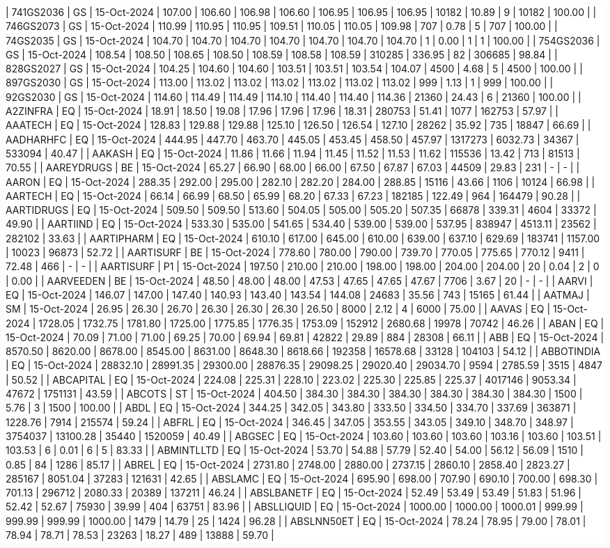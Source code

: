 | 741GS2036 | GS | 15-Oct-2024 | 107.00 | 106.60 | 106.98 | 106.60 | 106.95 | 106.95 | 106.95 | 10182 | 10.89 | 9 | 10182 | 100.00 |
| 746GS2073 | GS | 15-Oct-2024 | 110.99 | 110.95 | 110.95 | 109.51 | 110.05 | 110.05 | 109.98 | 707 | 0.78 | 5 | 707 | 100.00 |
| 74GS2035 | GS | 15-Oct-2024 | 104.70 | 104.70 | 104.70 | 104.70 | 104.70 | 104.70 | 104.70 | 1 | 0.00 | 1 | 1 | 100.00 |
| 754GS2036 | GS | 15-Oct-2024 | 108.54 | 108.50 | 108.65 | 108.50 | 108.59 | 108.58 | 108.59 | 310285 | 336.95 | 82 | 306685 | 98.84 |
| 828GS2027 | GS | 15-Oct-2024 | 104.25 | 104.60 | 104.60 | 103.51 | 103.51 | 103.54 | 104.07 | 4500 | 4.68 | 5 | 4500 | 100.00 |
| 897GS2030 | GS | 15-Oct-2024 | 113.00 | 113.02 | 113.02 | 113.02 | 113.02 | 113.02 | 113.02 | 999 | 1.13 | 1 | 999 | 100.00 |
| 92GS2030 | GS | 15-Oct-2024 | 114.60 | 114.49 | 114.49 | 114.10 | 114.40 | 114.40 | 114.36 | 21360 | 24.43 | 6 | 21360 | 100.00 |
| A2ZINFRA | EQ | 15-Oct-2024 | 18.91 | 18.50 | 19.08 | 17.96 | 17.96 | 17.96 | 18.31 | 280753 | 51.41 | 1077 | 162753 | 57.97 |
| AAATECH | EQ | 15-Oct-2024 | 128.83 | 129.88 | 129.88 | 125.10 | 126.50 | 126.54 | 127.10 | 28262 | 35.92 | 735 | 18847 | 66.69 |
| AADHARHFC | EQ | 15-Oct-2024 | 444.95 | 447.70 | 463.70 | 445.05 | 453.45 | 458.50 | 457.97 | 1317273 | 6032.73 | 34367 | 533094 | 40.47 |
| AAKASH | EQ | 15-Oct-2024 | 11.86 | 11.66 | 11.94 | 11.45 | 11.52 | 11.53 | 11.62 | 115536 | 13.42 | 713 | 81513 | 70.55 |
| AAREYDRUGS | BE | 15-Oct-2024 | 65.27 | 66.90 | 68.00 | 66.00 | 67.50 | 67.87 | 67.03 | 44509 | 29.83 | 231 | - | - |
| AARON | EQ | 15-Oct-2024 | 288.35 | 292.00 | 295.00 | 282.10 | 282.20 | 284.00 | 288.85 | 15116 | 43.66 | 1106 | 10124 | 66.98 |
| AARTECH | EQ | 15-Oct-2024 | 66.14 | 66.99 | 68.50 | 65.99 | 68.20 | 67.33 | 67.23 | 182185 | 122.49 | 964 | 164479 | 90.28 |
| AARTIDRUGS | EQ | 15-Oct-2024 | 509.50 | 509.50 | 513.60 | 504.05 | 505.00 | 505.20 | 507.35 | 66878 | 339.31 | 4604 | 33372 | 49.90 |
| AARTIIND | EQ | 15-Oct-2024 | 533.30 | 535.00 | 541.65 | 534.40 | 539.00 | 539.00 | 537.95 | 838947 | 4513.11 | 23562 | 282102 | 33.63 |
| AARTIPHARM | EQ | 15-Oct-2024 | 610.10 | 617.00 | 645.00 | 610.00 | 639.00 | 637.10 | 629.69 | 183741 | 1157.00 | 10023 | 96873 | 52.72 |
| AARTISURF | BE | 15-Oct-2024 | 778.60 | 780.00 | 790.00 | 739.70 | 770.05 | 775.65 | 770.12 | 9411 | 72.48 | 466 | - | - |
| AARTISURF | P1 | 15-Oct-2024 | 197.50 | 210.00 | 210.00 | 198.00 | 198.00 | 204.00 | 204.00 | 20 | 0.04 | 2 | 0 | 0.00 |
| AARVEEDEN | BE | 15-Oct-2024 | 48.50 | 48.00 | 48.00 | 47.53 | 47.65 | 47.65 | 47.67 | 7706 | 3.67 | 20 | - | - |
| AARVI | EQ | 15-Oct-2024 | 146.07 | 147.00 | 147.40 | 140.93 | 143.40 | 143.54 | 144.08 | 24683 | 35.56 | 743 | 15165 | 61.44 |
| AATMAJ | SM | 15-Oct-2024 | 26.95 | 26.30 | 26.70 | 26.30 | 26.30 | 26.30 | 26.50 | 8000 | 2.12 | 4 | 6000 | 75.00 |
| AAVAS | EQ | 15-Oct-2024 | 1728.05 | 1732.75 | 1781.80 | 1725.00 | 1775.85 | 1776.35 | 1753.09 | 152912 | 2680.68 | 19978 | 70742 | 46.26 |
| ABAN | EQ | 15-Oct-2024 | 70.09 | 71.00 | 71.00 | 69.25 | 70.00 | 69.94 | 69.81 | 42822 | 29.89 | 884 | 28308 | 66.11 |
| ABB | EQ | 15-Oct-2024 | 8570.50 | 8620.00 | 8678.00 | 8545.00 | 8631.00 | 8648.30 | 8618.66 | 192358 | 16578.68 | 33128 | 104103 | 54.12 |
| ABBOTINDIA | EQ | 15-Oct-2024 | 28832.10 | 28991.35 | 29300.00 | 28876.35 | 29098.25 | 29020.40 | 29034.70 | 9594 | 2785.59 | 3515 | 4847 | 50.52 |
| ABCAPITAL | EQ | 15-Oct-2024 | 224.08 | 225.31 | 228.10 | 223.02 | 225.30 | 225.85 | 225.37 | 4017146 | 9053.34 | 47672 | 1751131 | 43.59 |
| ABCOTS | ST | 15-Oct-2024 | 404.50 | 384.30 | 384.30 | 384.30 | 384.30 | 384.30 | 384.30 | 1500 | 5.76 | 3 | 1500 | 100.00 |
| ABDL | EQ | 15-Oct-2024 | 344.25 | 342.05 | 343.80 | 333.50 | 334.50 | 334.70 | 337.69 | 363871 | 1228.76 | 7914 | 215574 | 59.24 |
| ABFRL | EQ | 15-Oct-2024 | 346.45 | 347.05 | 353.55 | 343.05 | 349.10 | 348.70 | 348.97 | 3754037 | 13100.28 | 35440 | 1520059 | 40.49 |
| ABGSEC | EQ | 15-Oct-2024 | 103.60 | 103.60 | 103.60 | 103.16 | 103.60 | 103.51 | 103.53 | 6 | 0.01 | 6 | 5 | 83.33 |
| ABMINTLLTD | EQ | 15-Oct-2024 | 53.70 | 54.88 | 57.79 | 52.40 | 54.00 | 56.12 | 56.09 | 1510 | 0.85 | 84 | 1286 | 85.17 |
| ABREL | EQ | 15-Oct-2024 | 2731.80 | 2748.00 | 2880.00 | 2737.15 | 2860.10 | 2858.40 | 2823.27 | 285167 | 8051.04 | 37283 | 121631 | 42.65 |
| ABSLAMC | EQ | 15-Oct-2024 | 695.90 | 698.00 | 707.90 | 690.10 | 700.00 | 698.30 | 701.13 | 296712 | 2080.33 | 20389 | 137211 | 46.24 |
| ABSLBANETF | EQ | 15-Oct-2024 | 52.49 | 53.49 | 53.49 | 51.83 | 51.96 | 52.42 | 52.67 | 75930 | 39.99 | 404 | 63751 | 83.96 |
| ABSLLIQUID | EQ | 15-Oct-2024 | 1000.00 | 1000.00 | 1000.01 | 999.99 | 999.99 | 999.99 | 1000.00 | 1479 | 14.79 | 25 | 1424 | 96.28 |
| ABSLNN50ET | EQ | 15-Oct-2024 | 78.24 | 78.95 | 79.00 | 78.01 | 78.94 | 78.71 | 78.53 | 23263 | 18.27 | 489 | 13888 | 59.70 |